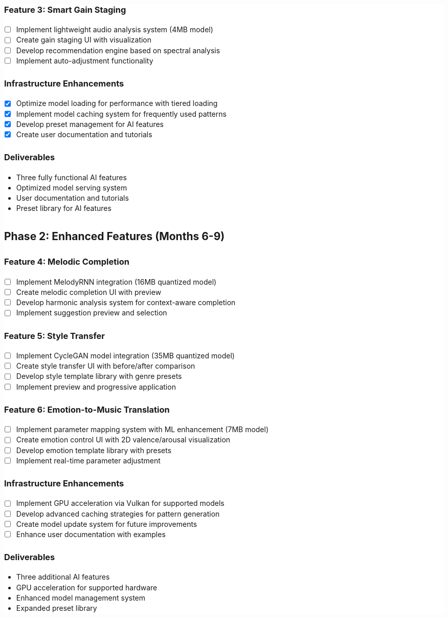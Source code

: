 ### Feature 3: Smart Gain Staging
- [ ] Implement lightweight audio analysis system (4MB model)
- [ ] Create gain staging UI with visualization
- [ ] Develop recommendation engine based on spectral analysis
- [ ] Implement auto-adjustment functionality

### Infrastructure Enhancements
- [x] Optimize model loading for performance with tiered loading
- [x] Implement model caching system for frequently used patterns
- [x] Develop preset management for AI features
- [x] Create user documentation and tutorials

### Deliverables
- Three fully functional AI features
- Optimized model serving system
- User documentation and tutorials
- Preset library for AI features

## Phase 2: Enhanced Features (Months 6-9)

### Feature 4: Melodic Completion
- [ ] Implement MelodyRNN integration (16MB quantized model)
- [ ] Create melodic completion UI with preview
- [ ] Develop harmonic analysis system for context-aware completion
- [ ] Implement suggestion preview and selection

### Feature 5: Style Transfer
- [ ] Implement CycleGAN model integration (35MB quantized model)
- [ ] Create style transfer UI with before/after comparison
- [ ] Develop style template library with genre presets
- [ ] Implement preview and progressive application

### Feature 6: Emotion-to-Music Translation
- [ ] Implement parameter mapping system with ML enhancement (7MB model)
- [ ] Create emotion control UI with 2D valence/arousal visualization
- [ ] Develop emotion template library with presets
- [ ] Implement real-time parameter adjustment

### Infrastructure Enhancements
- [ ] Implement GPU acceleration via Vulkan for supported models
- [ ] Develop advanced caching strategies for pattern generation
- [ ] Create model update system for future improvements
- [ ] Enhance user documentation with examples

### Deliverables
- Three additional AI features
- GPU acceleration for supported hardware
- Enhanced model management system
- Expanded preset library
